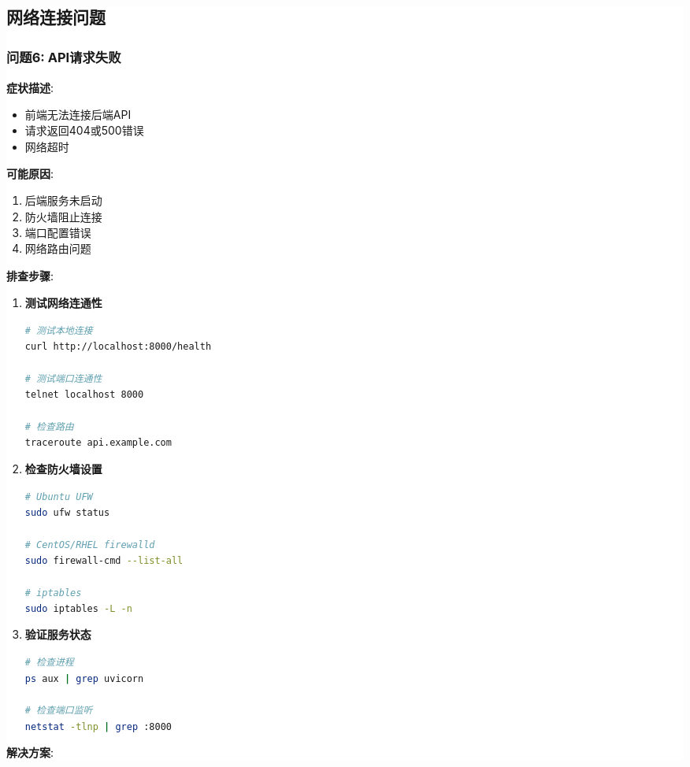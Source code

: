 ```python
```

## 网络连接问题

### 问题6: API请求失败

**症状描述**:
- 前端无法连接后端API
- 请求返回404或500错误
- 网络超时

**可能原因**:
1. 后端服务未启动
2. 防火墙阻止连接
3. 端口配置错误
4. 网络路由问题

**排查步骤**:

1. **测试网络连通性**
   ```bash
   # 测试本地连接
   curl http://localhost:8000/health
   
   # 测试端口连通性
   telnet localhost 8000
   
   # 检查路由
   traceroute api.example.com
   ```

2. **检查防火墙设置**
   ```bash
   # Ubuntu UFW
   sudo ufw status
   
   # CentOS/RHEL firewalld
   sudo firewall-cmd --list-all
   
   # iptables
   sudo iptables -L -n
   ```

3. **验证服务状态**
   ```bash
   # 检查进程
   ps aux | grep uvicorn
   
   # 检查端口监听
   netstat -tlnp | grep :8000
   ```

**解决方案**:
